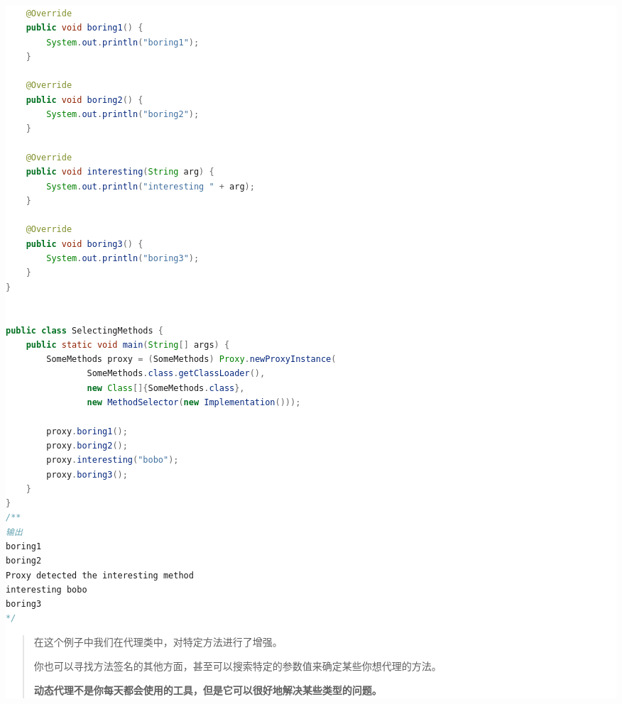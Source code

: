 ```java
    @Override
    public void boring1() {
        System.out.println("boring1");
    }

    @Override
    public void boring2() {
        System.out.println("boring2");
    }

    @Override
    public void interesting(String arg) {
        System.out.println("interesting " + arg);
    }

    @Override
    public void boring3() {
        System.out.println("boring3");
    }
}


public class SelectingMethods {
    public static void main(String[] args) {
        SomeMethods proxy = (SomeMethods) Proxy.newProxyInstance(
                SomeMethods.class.getClassLoader(),
                new Class[]{SomeMethods.class},
                new MethodSelector(new Implementation()));

        proxy.boring1();
        proxy.boring2();
        proxy.interesting("bobo");
        proxy.boring3();
    }
}
/**
输出
boring1
boring2
Proxy detected the interesting method
interesting bobo
boring3
*/
```

> 在这个例子中我们在代理类中，对特定方法进行了增强。
>
> 你也可以寻找方法签名的其他方面，甚至可以搜索特定的参数值来确定某些你想代理的方法。
>
> **动态代理不是你每天都会使用的工具，但是它可以很好地解决某些类型的问题。**


